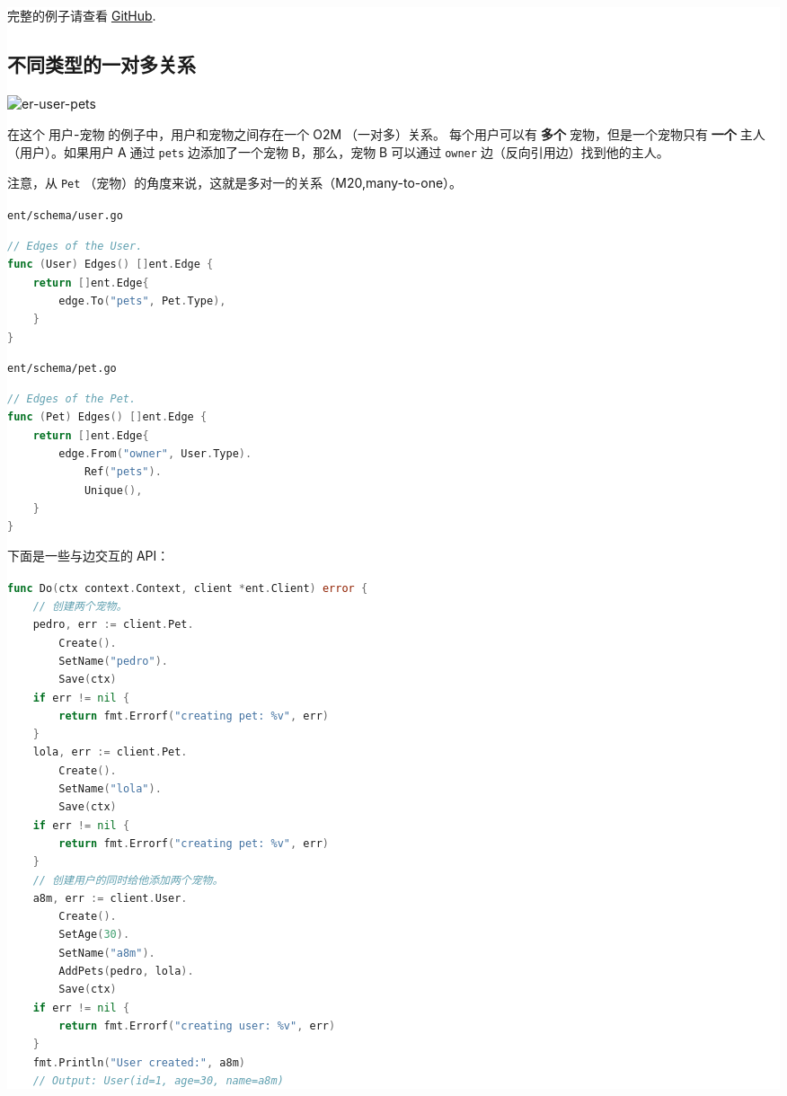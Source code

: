 完整的例子请查看 [GitHub](https://github.com/facebookincubator/ent/tree/master/examples/o2obidi).

## 不同类型的一对多关系

![er-user-pets](https://entgo.io/assets/er_user_pets.png)

在这个 用户-宠物 的例子中，用户和宠物之间存在一个 O2M （一对多）关系。
每个用户可以有 **多个** 宠物，但是一个宠物只有 **一个** 主人（用户）。如果用户 A 通过 `pets` 边添加了一个宠物 B，那么，宠物 B 可以通过 `owner` 边（反向引用边）找到他的主人。

注意，从 `Pet` （宠物）的角度来说，这就是多对一的关系（M20,many-to-one）。 

`ent/schema/user.go`
```go
// Edges of the User.
func (User) Edges() []ent.Edge {
	return []ent.Edge{
		edge.To("pets", Pet.Type),
	}
}
```

`ent/schema/pet.go`
```go
// Edges of the Pet.
func (Pet) Edges() []ent.Edge {
	return []ent.Edge{
		edge.From("owner", User.Type).
			Ref("pets").
			Unique(),
	}
}
```

下面是一些与边交互的 API：

```go
func Do(ctx context.Context, client *ent.Client) error {
	// 创建两个宠物。
	pedro, err := client.Pet.
		Create().
		SetName("pedro").
		Save(ctx)
	if err != nil {
		return fmt.Errorf("creating pet: %v", err)
	}
	lola, err := client.Pet.
		Create().
		SetName("lola").
		Save(ctx)
	if err != nil {
		return fmt.Errorf("creating pet: %v", err)
	}
	// 创建用户的同时给他添加两个宠物。
	a8m, err := client.User.
		Create().
		SetAge(30).
		SetName("a8m").
		AddPets(pedro, lola).
		Save(ctx)
	if err != nil {
		return fmt.Errorf("creating user: %v", err)
	}
	fmt.Println("User created:", a8m)
	// Output: User(id=1, age=30, name=a8m)

```